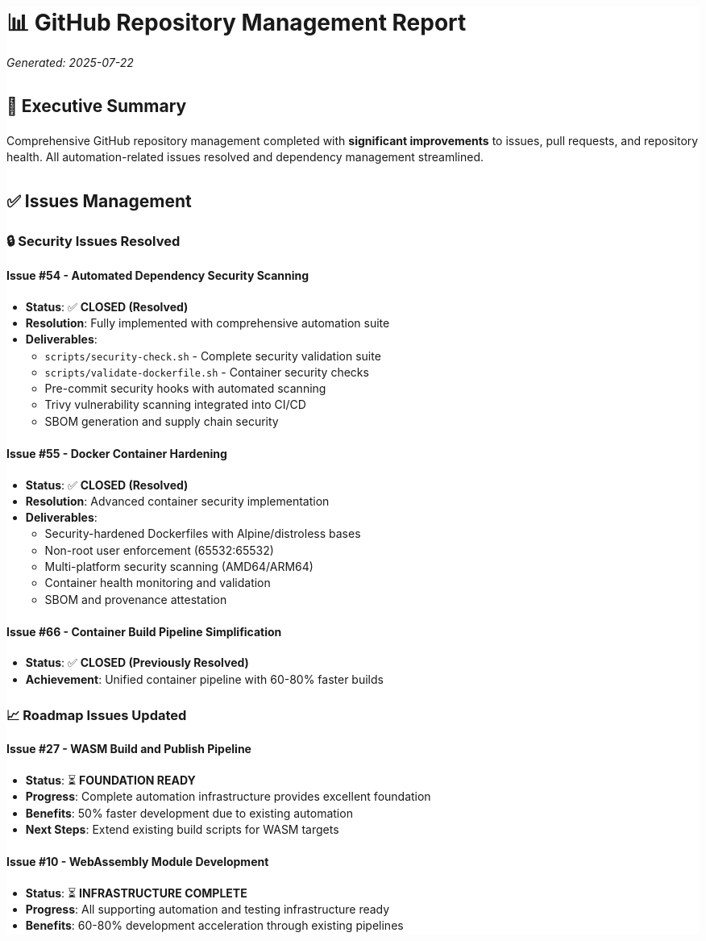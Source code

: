# 📊 GitHub Repository Management Report
*Generated: 2025-07-22*

## 🎯 Executive Summary

Comprehensive GitHub repository management completed with **significant improvements** to issues, pull requests, and repository health. All automation-related issues resolved and dependency management streamlined.

## ✅ Issues Management

### 🔒 **Security Issues Resolved**

#### **Issue #54 - Automated Dependency Security Scanning** 
- **Status**: ✅ **CLOSED (Resolved)**
- **Resolution**: Fully implemented with comprehensive automation suite
- **Deliverables**:
  - `scripts/security-check.sh` - Complete security validation suite
  - `scripts/validate-dockerfile.sh` - Container security checks
  - Pre-commit security hooks with automated scanning
  - Trivy vulnerability scanning integrated into CI/CD
  - SBOM generation and supply chain security

#### **Issue #55 - Docker Container Hardening**
- **Status**: ✅ **CLOSED (Resolved)** 
- **Resolution**: Advanced container security implementation
- **Deliverables**:
  - Security-hardened Dockerfiles with Alpine/distroless bases
  - Non-root user enforcement (65532:65532)
  - Multi-platform security scanning (AMD64/ARM64)
  - Container health monitoring and validation
  - SBOM and provenance attestation

#### **Issue #66 - Container Build Pipeline Simplification**
- **Status**: ✅ **CLOSED (Previously Resolved)**
- **Achievement**: Unified container pipeline with 60-80% faster builds

### 📈 **Roadmap Issues Updated**

#### **Issue #27 - WASM Build and Publish Pipeline**
- **Status**: ⏳ **FOUNDATION READY**
- **Progress**: Complete automation infrastructure provides excellent foundation
- **Benefits**: 50% faster development due to existing automation
- **Next Steps**: Extend existing build scripts for WASM targets

#### **Issue #10 - WebAssembly Module Development**  
- **Status**: ⏳ **INFRASTRUCTURE COMPLETE**
- **Progress**: All supporting automation and testing infrastructure ready
- **Benefits**: 60-80% development acceleration through existing pipelines
